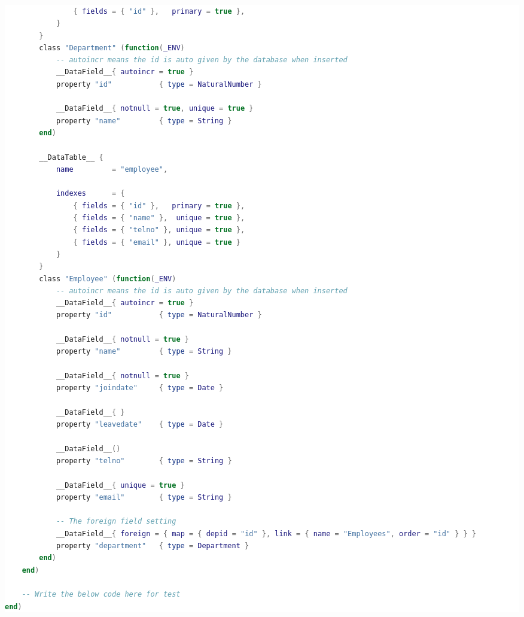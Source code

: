 ```lua
				{ fields = { "id" },   primary = true },
			}
		}
		class "Department" (function(_ENV)
			-- autoincr means the id is auto given by the database when inserted
			__DataField__{ autoincr = true }
			property "id"           { type = NaturalNumber }

			__DataField__{ notnull = true, unique = true }
			property "name"         { type = String }
		end)

		__DataTable__ {
			name         = "employee",

			indexes      = {
				{ fields = { "id" },   primary = true },
				{ fields = { "name" },  unique = true },
				{ fields = { "telno" }, unique = true },
				{ fields = { "email" }, unique = true }
			}
		}
		class "Employee" (function(_ENV)
			-- autoincr means the id is auto given by the database when inserted
			__DataField__{ autoincr = true }
			property "id"           { type = NaturalNumber }

			__DataField__{ notnull = true }
			property "name"         { type = String }

			__DataField__{ notnull = true }
			property "joindate"     { type = Date }

			__DataField__{ }
			property "leavedate"    { type = Date }

			__DataField__()
			property "telno"        { type = String }

			__DataField__{ unique = true }
			property "email"        { type = String }

			-- The foreign field setting
			__DataField__{ foreign = { map = { depid = "id" }, link = { name = "Employees", order = "id" } } }
			property "department"   { type = Department }
		end)
	end)

	-- Write the below code here for test
end)
```
